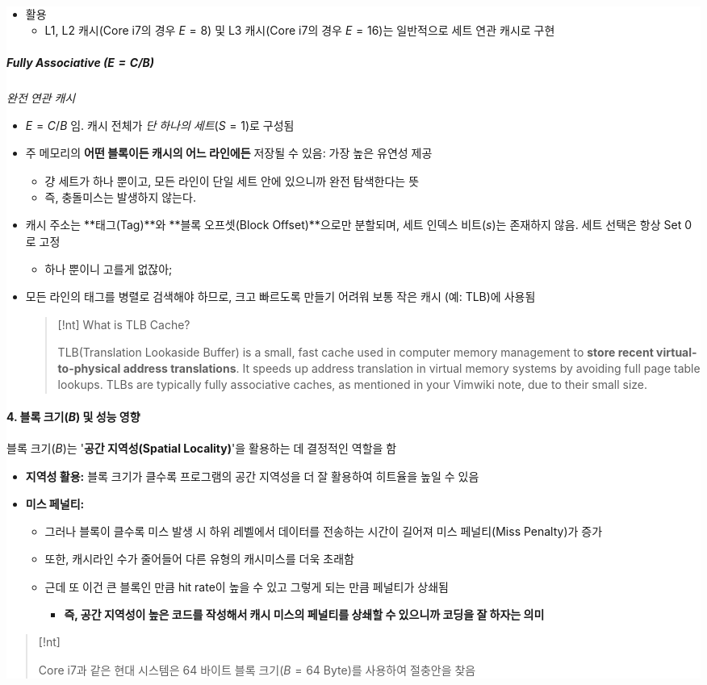 

- 활용
  - L1, L2 캐시(Core i7의 경우 $E=8$) 및 L3 캐시(Core i7의 경우 $E=16$)는 일반적으로
    세트 연관 캐시로 구현



##### Fully Associative ($E=C/B$)

_완전 연관 캐시_

- $E = C/B$ 임. 캐시 전체가 _단 하나의 세트_($S=1$)로 구성됨

- 주 메모리의 **어떤 블록이든 캐시의 어느 라인에든** 저장될 수 있음: 가장 높은 유연성 제공
  - 걍 세트가 하나 뿐이고, 모든 라인이 단일 세트 안에 있으니까 완전 탐색한다는 뜻
  - 즉, 충돌미스는 발생하지 않는다.

- 캐시 주소는 **태그(Tag)**와 **블록 오프셋(Block Offset)**으로만 분할되며, 세트 인덱스 비트($s$)는
  존재하지 않음. 세트 선택은 항상 Set 0로 고정
  - 하나 뿐이니 고를게 없잖아;

- 모든 라인의 태그를 병렬로 검색해야 하므로, 크고 빠르도록 만들기 어려워 보통 작은 캐시
  (예: TLB)에 사용됨

  > [!nt] What is TLB Cache?
  >
  > TLB(Translation Lookaside Buffer) is a small, fast cache used in computer memory management to
  > **store recent virtual-to-physical address translations**. It speeds up address translation in
  > virtual memory systems by avoiding full page table lookups. TLBs are typically fully
  > associative caches, as mentioned in your Vimwiki note, due to their small size.


#### 4. 블록 크기($B$) 및 성능 영향

블록 크기($B$)는 '**공간 지역성(Spatial Locality)**'을 활용하는 데 결정적인 역할을 함


- **지역성 활용:**
  블록 크기가 클수록 프로그램의 공간 지역성을 더 잘 활용하여 히트율을 높일 수 있음


- **미스 페널티:**

  - 그러나 블록이 클수록 미스 발생 시 하위 레벨에서 데이터를 전송하는 시간이 길어져
    미스 페널티(Miss Penalty)가 증가
  - 또한, 캐시라인 수가 줄어들어 다른 유형의 캐시미스를 더욱 초래함

  - 근데 또 이건 큰 블록인 만큼 hit rate이 높을 수 있고 그렇게 되는 만큼 페널티가 상쇄됨

    - **즉, 공간 지역성이 높은 코드를 작성해서 캐시 미스의 페널티를 상쇄할 수 있으니까 코딩을 잘
    하자는 의미**



> [!nt]
>
> Core i7과 같은 현대 시스템은 64 바이트 블록 크기($B=64$ Byte)를 사용하여 절충안을 찾음




